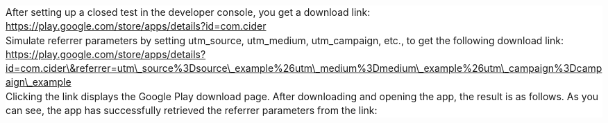 

After setting up a closed test in the developer console, you get a download link:  
https://play.google.com/store/apps/details?id=com.cider  
Simulate referrer parameters by setting utm\_source, utm\_medium, utm\_campaign, etc., to get the following download link:  
https://play.google.com/store/apps/details?id=com.cider\&referrer=utm\_source%3Dsource\_example%26utm\_medium%3Dmedium\_example%26utm\_campaign%3Dcampaign\_example  
Clicking the link displays the Google Play download page. After downloading and opening the app, the result is as follows. As you can see, the app has successfully retrieved the referrer parameters from the link:


<div class="mb-8">